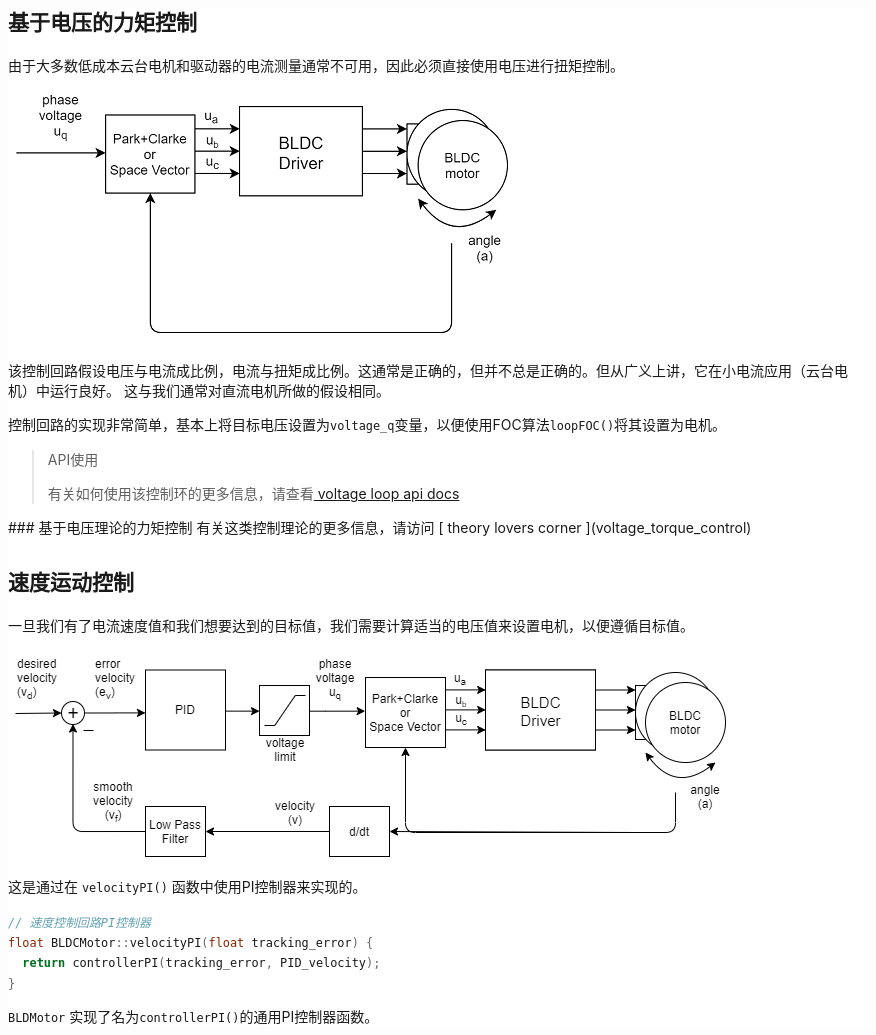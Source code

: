 ## 基于电压的力矩控制

由于大多数低成本云台电机和驱动器的电流测量通常不可用，因此必须直接使用电压进行扭矩控制。

<a name="foc_image"></a><img src="extras/Images/voltage_loop.png">

该控制回路假设电压与电流成比例，电流与扭矩成比例。这通常是正确的，但并不总是正确的。但从广义上讲，它在小电流应用（云台电机）中运行良好。
这与我们通常对直流电机所做的假设相同。

控制回路的实现非常简单，基本上将目标电压设置为`voltage_q`变量，以便使用FOC算法`loopFOC()`将其设置为电机。

<blockquote class="warning"><p class="heading">API使用</p>有关如何使用该控制环的更多信息，请查看<a href="voltage_loop"> voltage loop api docs</a></blockquote>
### 基于电压理论的力矩控制
有关这类控制理论的更多信息，请访问 [ theory lovers corner ](voltage_torque_control)

## 速度运动控制

一旦我们有了电流速度值和我们想要达到的目标值，我们需要计算适当的电压值来设置电机，以便遵循目标值。

<img src="extras/Images/velocity_loop.png" >

这是通过在 `velocityPI()` 函数中使用PI控制器来实现的。

```cpp
// 速度控制回路PI控制器
float BLDCMotor::velocityPI(float tracking_error) {
  return controllerPI(tracking_error, PID_velocity);
}
```
`BLDMotor` 实现了名为`controllerPI()`的通用PI控制器函数。
